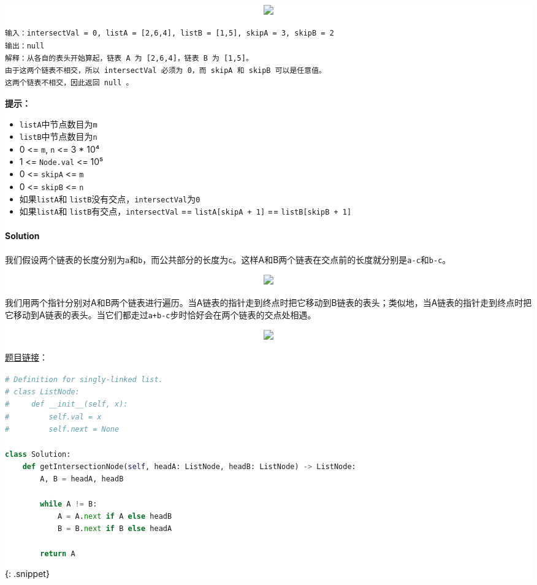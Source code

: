 <div align=center>
<img src="https://images.weserv.nl/?url=i.imgur.com/nfcXQEI.png" width="35%">
</div>

```
输入：intersectVal = 0, listA = [2,6,4], listB = [1,5], skipA = 3, skipB = 2
输出：null
解释：从各自的表头开始算起，链表 A 为 [2,6,4]，链表 B 为 [1,5]。
由于这两个链表不相交，所以 intersectVal 必须为 0，而 skipA 和 skipB 可以是任意值。
这两个链表不相交，因此返回 null 。
```

**提示：**

- `listA`中节点数目为`m`
- `listB`中节点数目为`n`
- 0 <= `m`, `n` <= 3 * 10⁴
- 1 <= `Node.val` <= 10⁵
- 0 <= `skipA` <= `m`
- 0 <= `skipB` <= `n`
- 如果`listA`和 `listB`没有交点，`intersectVal`为`0`
- 如果`listA`和 `listB`有交点，`intersectVal` == `listA[skipA + 1]` == `listB[skipB + 1]`

#### Solution

我们假设两个链表的长度分别为`a`和`b`，而公共部分的长度为`c`。这样A和B两个链表在交点前的长度就分别是`a-c`和`b-c`。

<div align=center>
<img src="https://images.weserv.nl/?url=i.imgur.com/IeaGrxu.png" width="80%">
</div>

我们用两个指针分别对A和B两个链表进行遍历。当A链表的指针走到终点时把它移动到B链表的表头；类似地，当A链表的指针走到终点时把它移动到A链表的表头。当它们都走过`a+b-c`步时恰好会在两个链表的交点处相遇。

<div align=center>
<img src="https://images.weserv.nl/?url=i.imgur.com/CiwIhrU.png" width="80%">
</div>

[题目链接](https://leetcode.cn/problems/intersection-of-two-linked-lists-lcci/)：

```python
# Definition for singly-linked list.
# class ListNode:
#     def __init__(self, x):
#         self.val = x
#         self.next = None

class Solution:
    def getIntersectionNode(self, headA: ListNode, headB: ListNode) -> ListNode:
        A, B = headA, headB

        while A != B:
            A = A.next if A else headB
            B = B.next if B else headA
        
        return A
```
{: .snippet}
